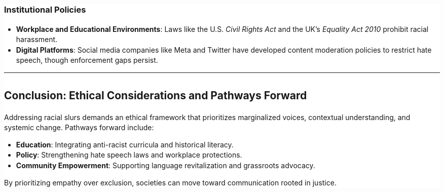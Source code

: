 ### Institutional Policies  
- **Workplace and Educational Environments**: Laws like the U.S. *Civil Rights Act* and the UK’s *Equality Act 2010* prohibit racial harassment.  
- **Digital Platforms**: Social media companies like Meta and Twitter have developed content moderation policies to restrict hate speech, though enforcement gaps persist.  

---

## Conclusion: Ethical Considerations and Pathways Forward  

Addressing racial slurs demands an ethical framework that prioritizes marginalized voices, contextual understanding, and systemic change. Pathways forward include:  
- **Education**: Integrating anti-racist curricula and historical literacy.  
- **Policy**: Strengthening hate speech laws and workplace protections.  
- **Community Empowerment**: Supporting language revitalization and grassroots advocacy.  

By prioritizing empathy over exclusion, societies can move toward communication rooted in justice.  
